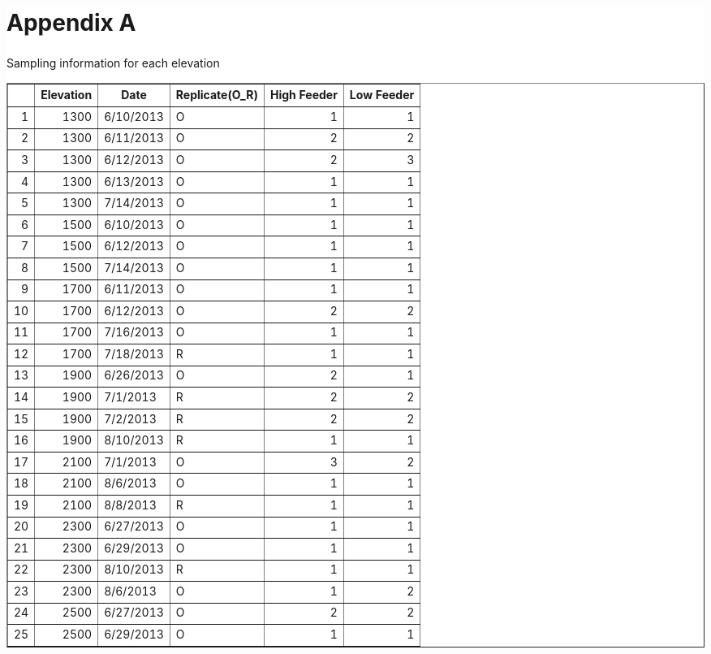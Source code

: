 
Appendix A
============

Sampling information for each elevation



<TABLE border=1>
<TR> <TH>  </TH> <TH> Elevation </TH> <TH> Date </TH> <TH> Replicate(O_R) </TH> <TH> High Feeder </TH> <TH> Low Feeder </TH>  </TR>
  <TR> <TD align="right"> 1 </TD> <TD align="right"> 1300 </TD> <TD> 6/10/2013 </TD> <TD> O </TD> <TD align="right">   1 </TD> <TD align="right">   1 </TD> </TR>
  <TR> <TD align="right"> 2 </TD> <TD align="right"> 1300 </TD> <TD> 6/11/2013 </TD> <TD> O </TD> <TD align="right">   2 </TD> <TD align="right">   2 </TD> </TR>
  <TR> <TD align="right"> 3 </TD> <TD align="right"> 1300 </TD> <TD> 6/12/2013 </TD> <TD> O </TD> <TD align="right">   2 </TD> <TD align="right">   3 </TD> </TR>
  <TR> <TD align="right"> 4 </TD> <TD align="right"> 1300 </TD> <TD> 6/13/2013 </TD> <TD> O </TD> <TD align="right">   1 </TD> <TD align="right">   1 </TD> </TR>
  <TR> <TD align="right"> 5 </TD> <TD align="right"> 1300 </TD> <TD> 7/14/2013 </TD> <TD> O </TD> <TD align="right">   1 </TD> <TD align="right">   1 </TD> </TR>
  <TR> <TD align="right"> 6 </TD> <TD align="right"> 1500 </TD> <TD> 6/10/2013 </TD> <TD> O </TD> <TD align="right">   1 </TD> <TD align="right">   1 </TD> </TR>
  <TR> <TD align="right"> 7 </TD> <TD align="right"> 1500 </TD> <TD> 6/12/2013 </TD> <TD> O </TD> <TD align="right">   1 </TD> <TD align="right">   1 </TD> </TR>
  <TR> <TD align="right"> 8 </TD> <TD align="right"> 1500 </TD> <TD> 7/14/2013 </TD> <TD> O </TD> <TD align="right">   1 </TD> <TD align="right">   1 </TD> </TR>
  <TR> <TD align="right"> 9 </TD> <TD align="right"> 1700 </TD> <TD> 6/11/2013 </TD> <TD> O </TD> <TD align="right">   1 </TD> <TD align="right">   1 </TD> </TR>
  <TR> <TD align="right"> 10 </TD> <TD align="right"> 1700 </TD> <TD> 6/12/2013 </TD> <TD> O </TD> <TD align="right">   2 </TD> <TD align="right">   2 </TD> </TR>
  <TR> <TD align="right"> 11 </TD> <TD align="right"> 1700 </TD> <TD> 7/16/2013 </TD> <TD> O </TD> <TD align="right">   1 </TD> <TD align="right">   1 </TD> </TR>
  <TR> <TD align="right"> 12 </TD> <TD align="right"> 1700 </TD> <TD> 7/18/2013 </TD> <TD> R </TD> <TD align="right">   1 </TD> <TD align="right">   1 </TD> </TR>
  <TR> <TD align="right"> 13 </TD> <TD align="right"> 1900 </TD> <TD> 6/26/2013 </TD> <TD> O </TD> <TD align="right">   2 </TD> <TD align="right">   1 </TD> </TR>
  <TR> <TD align="right"> 14 </TD> <TD align="right"> 1900 </TD> <TD> 7/1/2013 </TD> <TD> R </TD> <TD align="right">   2 </TD> <TD align="right">   2 </TD> </TR>
  <TR> <TD align="right"> 15 </TD> <TD align="right"> 1900 </TD> <TD> 7/2/2013 </TD> <TD> R </TD> <TD align="right">   2 </TD> <TD align="right">   2 </TD> </TR>
  <TR> <TD align="right"> 16 </TD> <TD align="right"> 1900 </TD> <TD> 8/10/2013 </TD> <TD> R </TD> <TD align="right">   1 </TD> <TD align="right">   1 </TD> </TR>
  <TR> <TD align="right"> 17 </TD> <TD align="right"> 2100 </TD> <TD> 7/1/2013 </TD> <TD> O </TD> <TD align="right">   3 </TD> <TD align="right">   2 </TD> </TR>
  <TR> <TD align="right"> 18 </TD> <TD align="right"> 2100 </TD> <TD> 8/6/2013 </TD> <TD> O </TD> <TD align="right">   1 </TD> <TD align="right">   1 </TD> </TR>
  <TR> <TD align="right"> 19 </TD> <TD align="right"> 2100 </TD> <TD> 8/8/2013 </TD> <TD> R </TD> <TD align="right">   1 </TD> <TD align="right">   1 </TD> </TR>
  <TR> <TD align="right"> 20 </TD> <TD align="right"> 2300 </TD> <TD> 6/27/2013 </TD> <TD> O </TD> <TD align="right">   1 </TD> <TD align="right">   1 </TD> </TR>
  <TR> <TD align="right"> 21 </TD> <TD align="right"> 2300 </TD> <TD> 6/29/2013 </TD> <TD> O </TD> <TD align="right">   1 </TD> <TD align="right">   1 </TD> </TR>
  <TR> <TD align="right"> 22 </TD> <TD align="right"> 2300 </TD> <TD> 8/10/2013 </TD> <TD> R </TD> <TD align="right">   1 </TD> <TD align="right">   1 </TD> </TR>
  <TR> <TD align="right"> 23 </TD> <TD align="right"> 2300 </TD> <TD> 8/6/2013 </TD> <TD> O </TD> <TD align="right">   1 </TD> <TD align="right">   2 </TD> </TR>
  <TR> <TD align="right"> 24 </TD> <TD align="right"> 2500 </TD> <TD> 6/27/2013 </TD> <TD> O </TD> <TD align="right">   2 </TD> <TD align="right">   2 </TD> </TR>
  <TR> <TD align="right"> 25 </TD> <TD align="right"> 2500 </TD> <TD> 6/29/2013 </TD> <TD> O </TD> <TD align="right">   1 </TD> <TD align="right">   1 </TD> </TR>
   </TABLE>
